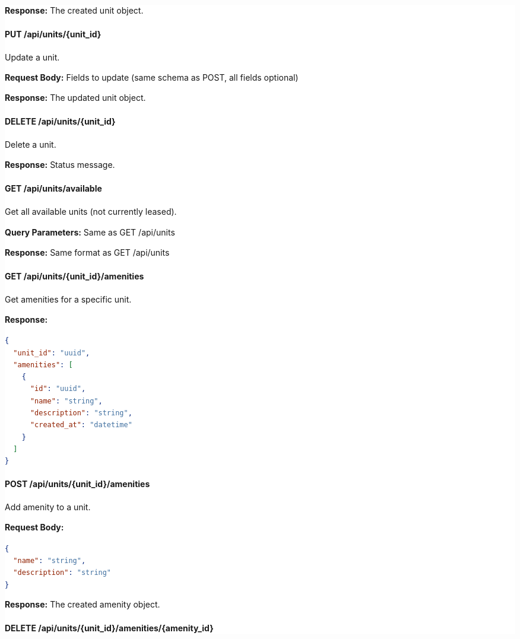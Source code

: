 **Response:** The created unit object.

#### PUT /api/units/{unit_id}

Update a unit.

**Request Body:** Fields to update (same schema as POST, all fields optional)

**Response:** The updated unit object.

#### DELETE /api/units/{unit_id}

Delete a unit.

**Response:** Status message.

#### GET /api/units/available

Get all available units (not currently leased).

**Query Parameters:** Same as GET /api/units

**Response:** Same format as GET /api/units

#### GET /api/units/{unit_id}/amenities

Get amenities for a specific unit.

**Response:**
```json
{
  "unit_id": "uuid",
  "amenities": [
    {
      "id": "uuid",
      "name": "string",
      "description": "string",
      "created_at": "datetime"
    }
  ]
}
```

#### POST /api/units/{unit_id}/amenities

Add amenity to a unit.

**Request Body:**
```json
{
  "name": "string",
  "description": "string"
}
```

**Response:** The created amenity object.

#### DELETE /api/units/{unit_id}/amenities/{amenity_id}
